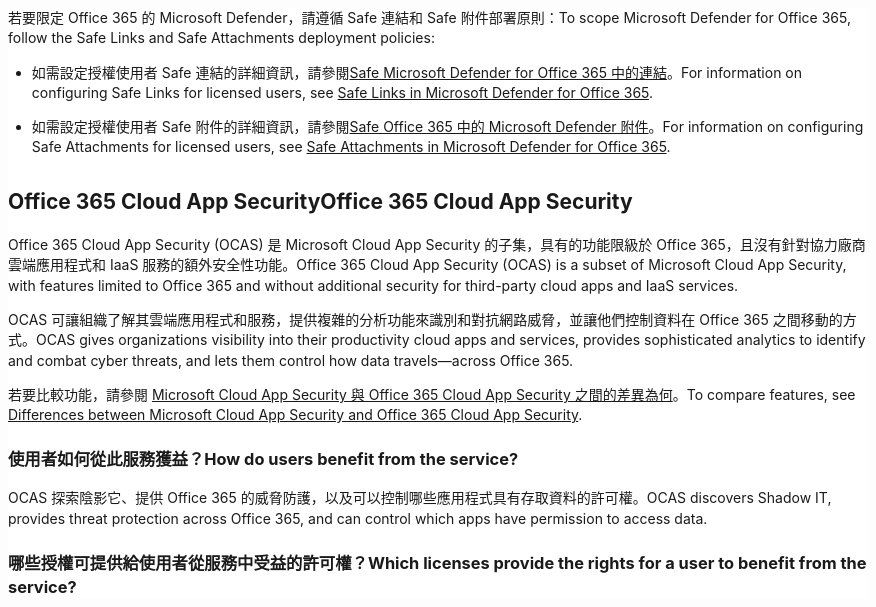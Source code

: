 <span data-ttu-id="4cc5c-166">若要限定 Office 365 的 Microsoft Defender，請遵循 Safe 連結和 Safe 附件部署原則：</span><span class="sxs-lookup"><span data-stu-id="4cc5c-166">To scope Microsoft Defender for Office 365, follow the Safe Links and Safe Attachments deployment policies:</span></span>

- <span data-ttu-id="4cc5c-167">如需設定授權使用者 Safe 連結的詳細資訊，請參閱[Safe Microsoft Defender for Office 365 中的連結](/microsoft-365/security/office-365-security/atp-safe-links)。</span><span class="sxs-lookup"><span data-stu-id="4cc5c-167">For information on configuring Safe Links for licensed users, see [Safe Links in Microsoft Defender for Office 365](/microsoft-365/security/office-365-security/atp-safe-links).</span></span>

- <span data-ttu-id="4cc5c-168">如需設定授權使用者 Safe 附件的詳細資訊，請參閱[Safe Office 365 中的 Microsoft Defender 附件](/microsoft-365/security/office-365-security/atp-safe-attachments)。</span><span class="sxs-lookup"><span data-stu-id="4cc5c-168">For information on configuring Safe Attachments for licensed users, see [Safe Attachments in Microsoft Defender for Office 365](/microsoft-365/security/office-365-security/atp-safe-attachments).</span></span>

## <a name="office-365-cloud-app-security"></a><span data-ttu-id="4cc5c-169">Office 365 Cloud App Security</span><span class="sxs-lookup"><span data-stu-id="4cc5c-169">Office 365 Cloud App Security</span></span>

<span data-ttu-id="4cc5c-170">Office 365 Cloud App Security (OCAS) 是 Microsoft Cloud App Security 的子集，具有的功能限級於 Office 365，且沒有針對協力廠商雲端應用程式和 IaaS 服務的額外安全性功能。</span><span class="sxs-lookup"><span data-stu-id="4cc5c-170">Office 365 Cloud App Security (OCAS) is a subset of Microsoft Cloud App Security, with features limited to Office 365 and without additional security for third-party cloud apps and IaaS services.</span></span>

<span data-ttu-id="4cc5c-171">OCAS 可讓組織了解其雲端應用程式和服務，提供複雜的分析功能來識別和對抗網路威脅，並讓他們控制資料在 Office 365 之間移動的方式。</span><span class="sxs-lookup"><span data-stu-id="4cc5c-171">OCAS gives organizations visibility into their productivity cloud apps and services, provides sophisticated analytics to identify and combat cyber threats, and lets them control how data travels&mdash;across Office 365.</span></span>

<span data-ttu-id="4cc5c-172">若要比較功能，請參閱 [Microsoft Cloud App Security 與 Office 365 Cloud App Security 之間的差異為何](/cloud-app-security/editions-cloud-app-security-o365)。</span><span class="sxs-lookup"><span data-stu-id="4cc5c-172">To compare features, see [Differences between Microsoft Cloud App Security and Office 365 Cloud App Security](/cloud-app-security/editions-cloud-app-security-o365).</span></span>

### <a name="how-do-users-benefit-from-the-service"></a><span data-ttu-id="4cc5c-173">使用者如何從此服務獲益？</span><span class="sxs-lookup"><span data-stu-id="4cc5c-173">How do users benefit from the service?</span></span>

<span data-ttu-id="4cc5c-174">OCAS 探索陰影它、提供 Office 365 的威脅防護，以及可以控制哪些應用程式具有存取資料的許可權。</span><span class="sxs-lookup"><span data-stu-id="4cc5c-174">OCAS discovers Shadow IT, provides threat protection across Office 365, and can control which apps have permission to access data.</span></span>

### <a name="which-licenses-provide-the-rights-for-a-user-to-benefit-from-the-service"></a><span data-ttu-id="4cc5c-175">哪些授權可提供給使用者從服務中受益的許可權？</span><span class="sxs-lookup"><span data-stu-id="4cc5c-175">Which licenses provide the rights for a user to benefit from the service?</span></span>
